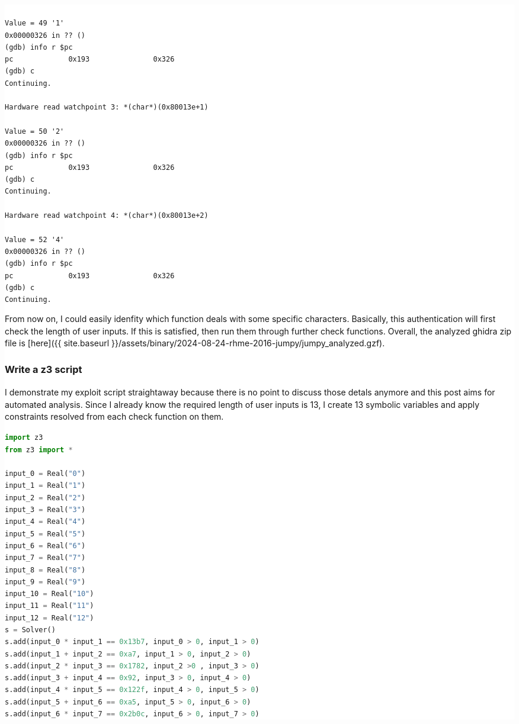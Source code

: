 ```shell

Value = 49 '1'
0x00000326 in ?? ()
(gdb) info r $pc
pc             0x193               0x326
(gdb) c
Continuing.

Hardware read watchpoint 3: *(char*)(0x80013e+1)

Value = 50 '2'
0x00000326 in ?? ()
(gdb) info r $pc
pc             0x193               0x326
(gdb) c
Continuing.

Hardware read watchpoint 4: *(char*)(0x80013e+2)

Value = 52 '4'
0x00000326 in ?? ()
(gdb) info r $pc
pc             0x193               0x326
(gdb) c
Continuing.
```

From now on, I could easily idenfity which function deals with some specific characters. Basically, this authentication will first check the length of user inputs. If this is satisfied, then run them through further check functions. Overall, the analyzed ghidra zip file is [here]({{ site.baseurl }}/assets/binary/2024-08-24-rhme-2016-jumpy/jumpy_analyzed.gzf).

### Write a z3 script

I demonstrate my exploit script straightaway because there is no point to discuss those detals anymore and this post aims for automated analysis. Since I already know the required length of user inputs is 13, I create 13 symbolic variables and apply constraints resolved from each check function on them.

```python
import z3
from z3 import *

input_0 = Real("0")
input_1 = Real("1")
input_2 = Real("2")
input_3 = Real("3")
input_4 = Real("4")
input_5 = Real("5")
input_6 = Real("6")
input_7 = Real("7")
input_8 = Real("8")
input_9 = Real("9")
input_10 = Real("10")
input_11 = Real("11")
input_12 = Real("12")
s = Solver()
s.add(input_0 * input_1 == 0x13b7, input_0 > 0, input_1 > 0)
s.add(input_1 + input_2 == 0xa7, input_1 > 0, input_2 > 0)
s.add(input_2 * input_3 == 0x1782, input_2 >0 , input_3 > 0)
s.add(input_3 + input_4 == 0x92, input_3 > 0, input_4 > 0)
s.add(input_4 * input_5 == 0x122f, input_4 > 0, input_5 > 0)
s.add(input_5 + input_6 == 0xa5, input_5 > 0, input_6 > 0)
s.add(input_6 * input_7 == 0x2b0c, input_6 > 0, input_7 > 0)
```